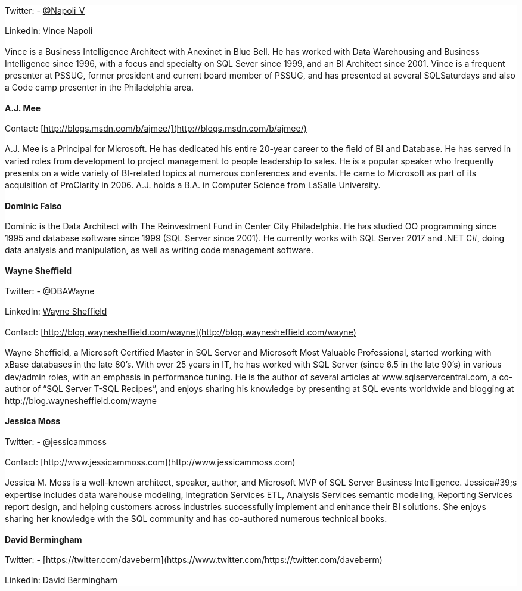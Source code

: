 Twitter:  - [@Napoli_V ](https://www.twitter.com/@Napoli_V )
 
LinkedIn: [Vince Napoli](https://www.linkedin.com/in/vince-napoli-777691)
 
Vince is a Business Intelligence Architect with Anexinet in Blue Bell.  He has worked with Data Warehousing and Business Intelligence since 1996, with a focus and specialty on SQL Sever since 1999, and an BI Architect since 2001.  Vince is a frequent presenter at PSSUG, former president and current board member of PSSUG, and has presented at several SQLSaturdays and also a Code camp presenter in the Philadelphia area.   
 
**A.J. Mee**
 
Contact: [http://blogs.msdn.com/b/ajmee/](http://blogs.msdn.com/b/ajmee/)
 
A.J. Mee is a Principal for Microsoft.  He has dedicated his entire 20-year career to the field of BI and Database.  He has served in varied roles from development to project management to people leadership to sales.  He is a popular speaker who frequently presents on a wide variety of BI-related topics at numerous conferences and events. He came to Microsoft as part of its acquisition of ProClarity in 2006. A.J. holds a B.A. in Computer Science from LaSalle University.
 
**Dominic Falso**
 
Dominic is the Data Architect with The Reinvestment Fund in Center City Philadelphia. He has studied OO programming since 1995 and database software since 1999 (SQL Server since 2001). He currently works with SQL Server 2017 and .NET C#, doing data analysis and manipulation, as well as writing code management software.
 
**Wayne Sheffield**
 
Twitter:  - [@DBAWayne](https://www.twitter.com/@DBAWayne)
 
LinkedIn: [Wayne Sheffield](http://www.linkedin.com/in/WayneSheffield)
 
Contact: [http://blog.waynesheffield.com/wayne](http://blog.waynesheffield.com/wayne)
 
Wayne Sheffield, a Microsoft Certified Master in SQL Server and Microsoft Most Valuable Professional, started working with xBase databases in the late 80’s. With over 25 years in IT, he has worked with SQL Server (since 6.5 in the late 90’s) in various dev/admin roles, with an emphasis in performance tuning. He is the author of several articles at www.sqlservercentral.com, a co-author of “SQL Server T-SQL Recipes”, and enjoys sharing his knowledge by presenting at SQL events worldwide and blogging at http://blog.waynesheffield.com/wayne
 
**Jessica Moss**
 
Twitter:  - [@jessicammoss](https://www.twitter.com/@jessicammoss)
 
Contact: [http://www.jessicammoss.com](http://www.jessicammoss.com)
 
Jessica M. Moss is a well-known architect, speaker, author, and Microsoft MVP of SQL Server Business Intelligence.  Jessica#39;s expertise includes data warehouse modeling, Integration Services ETL, Analysis Services semantic modeling, Reporting Services report design, and helping customers across industries successfully implement and enhance their BI solutions. She enjoys sharing her knowledge with the SQL community and has co-authored numerous technical books.
 
**David Bermingham**
 
Twitter:  - [https://twitter.com/daveberm](https://www.twitter.com/https://twitter.com/daveberm)
 
LinkedIn: [David Bermingham](https://www.linkedin.com/profile/public-profile-settings?trk=prof-edit-edit-public_profile)
 